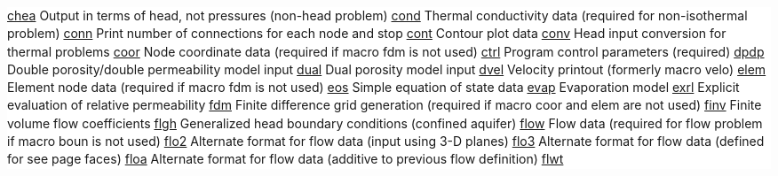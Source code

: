 <tr class="row-odd"><td><a class="reference external" href="../Macros/MacroChea.md">chea</a></td>
<td>Output in terms of head, not pressures (non-head problem)</td>
</tr>
<tr class="row-even"><td><a class="reference external" href="../Macros/MacroCond.md">cond</a></td>
<td>Thermal conductivity data (required for non-isothermal problem)</td>
</tr>
<tr class="row-odd"><td><a class="reference external" href="../Macros/MacroConn.md">conn</a></td>
<td>Print number of connections for each node and stop</td>
</tr>
<tr class="row-even"><td><a class="reference external" href="../Macros/MacroCont.md">cont</a></td>
<td>Contour plot data</td>
</tr>
<tr class="row-odd"><td><a class="reference external" href="../Macros/MacroConv.md">conv</a></td>
<td>Head input conversion for thermal problems</td>
</tr>
<tr class="row-even"><td><a class="reference external" href="../Macros/MacroCoor.md">coor</a></td>
<td>Node coordinate data (required if macro fdm is not used)</td>
</tr>
<tr class="row-odd"><td><a class="reference external" href="../Macros/MacroCtrl.md">ctrl</a></td>
<td>Program control parameters (required)</td>
</tr>
<tr class="row-even"><td><a class="reference external" href="../Macros/MacroDpdp.md">dpdp</a></td>
<td>Double porosity/double permeability model input</td>
</tr>
<tr class="row-odd"><td><a class="reference external" href="../Macros/MacroDual.md">dual</a></td>
<td>Dual porosity model input</td>
</tr>
<tr class="row-even"><td><a class="reference external" href="../Macros/MacroDvel.md">dvel</a></td>
<td>Velocity printout (formerly macro velo)</td>
</tr>
<tr class="row-odd"><td><a class="reference external" href="../Macros/MacroElem.md">elem</a></td>
<td>Element node data (required if macro fdm is not used)</td>
</tr>
<tr class="row-even"><td><a class="reference external" href="../Macros/MacroEos.md">eos</a></td>
<td>Simple equation of state data</td>
</tr>
<tr class="row-odd"><td><a class="reference external" href="../Macros/MacroEvap.md">evap</a></td>
<td>Evaporation model</td>
</tr>
<tr class="row-even"><td><a class="reference external" href="../Macros/MacroExrl.md">exrl</a></td>
<td>Explicit evaluation of relative permeability</td>
</tr>
<tr class="row-odd"><td><a class="reference external" href="../Macros/MacroFdm.md">fdm</a></td>
<td>Finite difference grid generation (required if macro coor and elem are not used)</td>
</tr>
<tr class="row-even"><td><a class="reference external" href="../Macros/MacroFinv.md">finv</a></td>
<td>Finite volume flow coefficients</td>
</tr>
<tr class="row-odd"><td><a class="reference external" href="../Macros/MacroFlgh.md">flgh</a></td>
<td>Generalized head boundary conditions (confined aquifer)</td>
</tr>
<tr class="row-even"><td><a class="reference external" href="../Macros/MacroFlow.md">flow</a></td>
<td>Flow data (required for flow problem if macro boun is not used)</td>
</tr>
<tr class="row-odd"><td><a class="reference external" href="../Macros/MacroFlo2.md">flo2</a></td>
<td>Alternate format for flow data (input using 3-D planes)</td>
</tr>
<tr class="row-even"><td><a class="reference external" href="../Macros/MacroFlo3.md">flo3</a></td>
<td>Alternate format for flow data (defined for see page faces)</td>
</tr>
<tr class="row-odd"><td><a class="reference external" href="../Macros/MacroFloa.md">floa</a></td>
<td>Alternate format for flow data (additive to previous flow definition)</td>
</tr>
<tr class="row-even"><td><a class="reference external" href="../Macros/MacroFlwt.md">flwt</a></td>